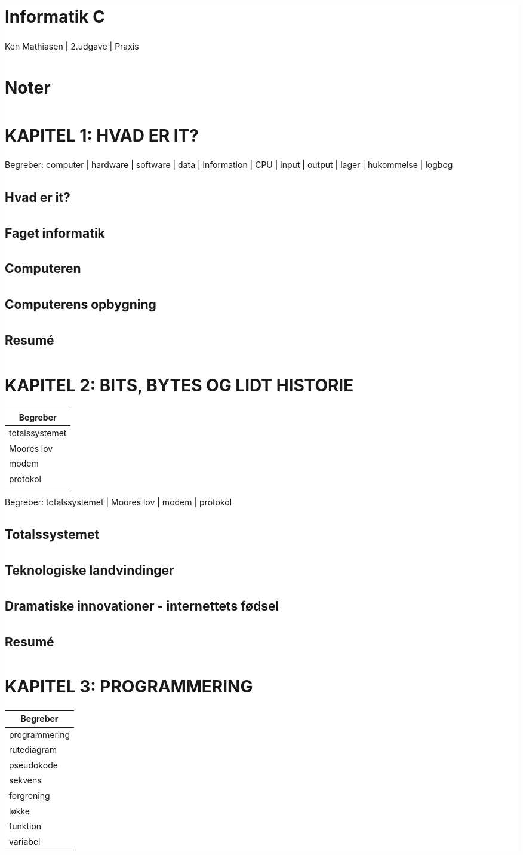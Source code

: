 # Informatik C
Ken Mathiasen | 2.udgave | Praxis

# Noter
# KAPITEL 1: HVAD ER IT?
Begreber: computer | hardware | software | data | information | CPU | input | output | lager | hukommelse | logbog
## Hvad er it?
## Faget informatik
## Computeren
## Computerens opbygning
## Resumé

# KAPITEL 2: BITS, BYTES OG LIDT HISTORIE
| Begreber |
|-----------------------|
| totalssystemet        |
| Moores lov            |
| modem                 |
| protokol              |


Begreber: totalssystemet | Moores lov | modem | protokol

## Totalssystemet
## Teknologiske landvindinger
## Dramatiske innovationer - internettets fødsel
## Resumé

# KAPITEL 3: PROGRAMMERING

| Begreber       |
|----------------|
| programmering  |
| rutediagram    |
| pseudokode     |
| sekvens        |
| forgrening     |
| løkke          |
| funktion       |
| variabel       |